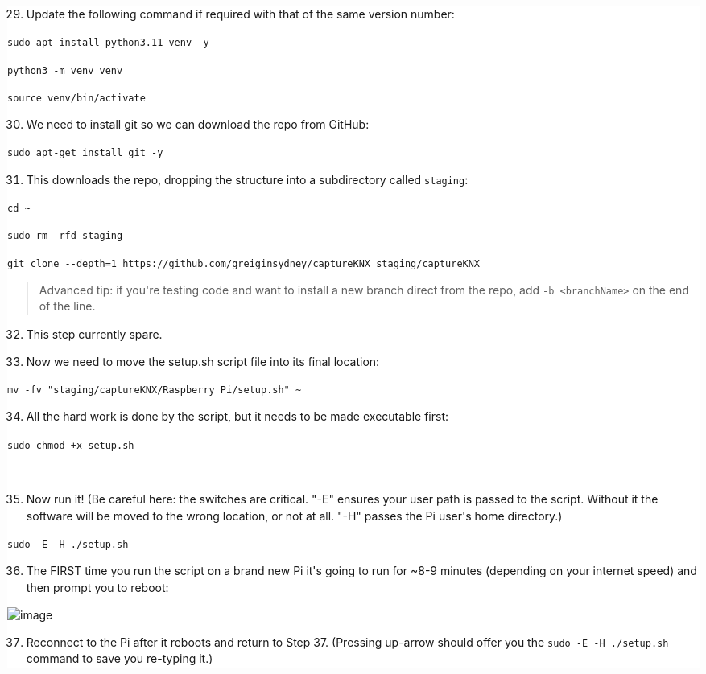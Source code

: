 29. Update the following command if required with that of the same version number:

```txt
sudo apt install python3.11-venv -y
```
```txt
python3 -m venv venv
```
```txt
source venv/bin/activate
```

30. We need to install git so we can download the repo from GitHub:

```
sudo apt-get install git -y
```

31. This downloads the repo, dropping the structure into a subdirectory called `staging`:

```txt
cd ~
```
```txt
sudo rm -rfd staging
```
```txt
git clone --depth=1 https://github.com/greiginsydney/captureKNX staging/captureKNX
```

> Advanced tip: if you're testing code and want to install a new branch direct from the repo, add `-b <branchName>` on the end of the line.

32. This step currently spare.

33. Now we need to move the setup.sh script file into its final location:

```txt
mv -fv "staging/captureKNX/Raspberry Pi/setup.sh" ~
``` 

34. All the hard work is done by the script, but it needs to be made executable first:

```txt
sudo chmod +x setup.sh
```
<br id="setup"/>

35. Now run it! (Be careful here: the switches are critical. "-E" ensures your user path is passed to the script. Without it the software will be moved to the wrong location, or not at all. "-H" passes the Pi user's home directory.)
```txt
sudo -E -H ./setup.sh
```

36. The FIRST time you run the script on a brand new Pi it's going to run for ~8-9 minutes (depending on your internet speed) and then prompt you to reboot:

![image](https://github.com/user-attachments/assets/f9723c88-8f30-4699-b85e-9b024a3c1fe0)

37. Reconnect to the Pi after it reboots and return to Step 37. (Pressing up-arrow should offer you the `sudo -E -H ./setup.sh` command to save you re-typing it.)
